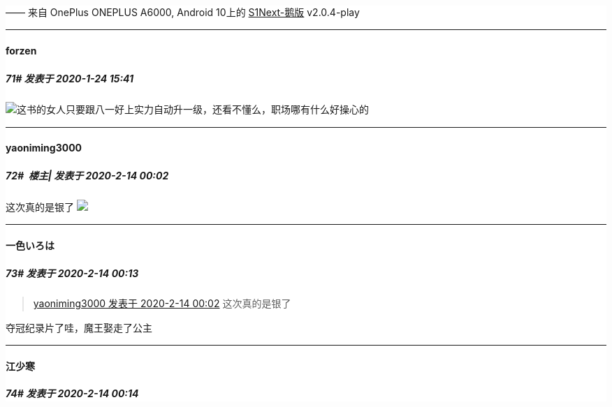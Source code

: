 —— 来自 OnePlus ONEPLUS A6000, Android 10上的 [S1Next-鹅版](https://github.com/ykrank/S1-Next/releases) v2.0.4-play







-----

####  forzen  
##### 71#       发表于 2020-1-24 15:41



<img src="https://static.saraba1st.com/image/smiley/face2017/001.png" referrerpolicy="no-referrer">这书的女人只要跟八一好上实力自动升一级，还看不懂么，职场哪有什么好操心的







-----

####  yaoniming3000  
##### 72#         楼主| 发表于 2020-2-14 00:02




这次真的是银了
<img src="http://tva1.sinaimg.cn/large/64208d2agy1gbv6q1jz7yj21600u041q.jpg" referrerpolicy="no-referrer">







-----

####  一色いろは  
##### 73#       发表于 2020-2-14 00:13



<blockquote><a href="httphttps://bbs.saraba1st.com/2b/forum.php?mod=redirect&amp;goto=findpost&amp;pid=46411376&amp;ptid=1910419" target="_blank">yaoniming3000 发表于 2020-2-14 00:02</a>
 这次真的是银了</blockquote>
夺冠纪录片了哇，魔王娶走了公主







-----

####  江少寒  
##### 74#       发表于 2020-2-14 00:14



